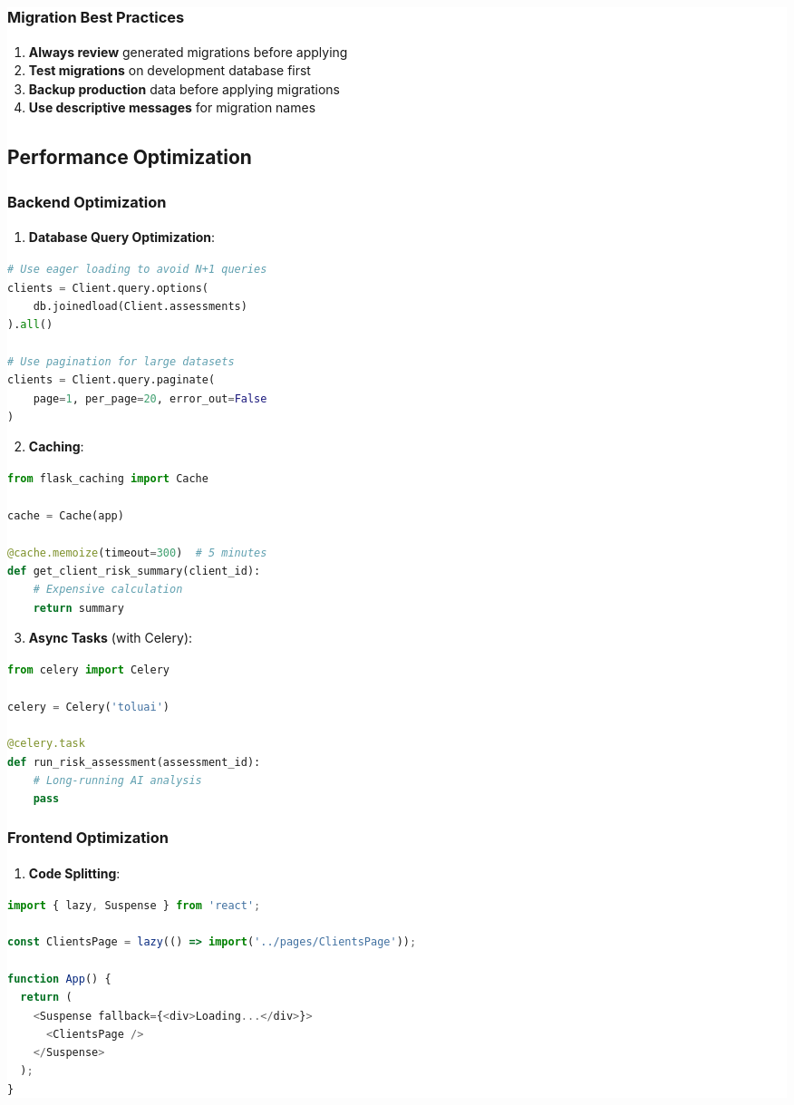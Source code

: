 ### Migration Best Practices

1. **Always review** generated migrations before applying
2. **Test migrations** on development database first
3. **Backup production** data before applying migrations
4. **Use descriptive messages** for migration names

## Performance Optimization

### Backend Optimization

1. **Database Query Optimization**:
```python
# Use eager loading to avoid N+1 queries
clients = Client.query.options(
    db.joinedload(Client.assessments)
).all()

# Use pagination for large datasets
clients = Client.query.paginate(
    page=1, per_page=20, error_out=False
)
```

2. **Caching**:
```python
from flask_caching import Cache

cache = Cache(app)

@cache.memoize(timeout=300)  # 5 minutes
def get_client_risk_summary(client_id):
    # Expensive calculation
    return summary
```

3. **Async Tasks** (with Celery):
```python
from celery import Celery

celery = Celery('toluai')

@celery.task
def run_risk_assessment(assessment_id):
    # Long-running AI analysis
    pass
```

### Frontend Optimization

1. **Code Splitting**:
```typescript
import { lazy, Suspense } from 'react';

const ClientsPage = lazy(() => import('../pages/ClientsPage'));

function App() {
  return (
    <Suspense fallback={<div>Loading...</div>}>
      <ClientsPage />
    </Suspense>
  );
}
```

